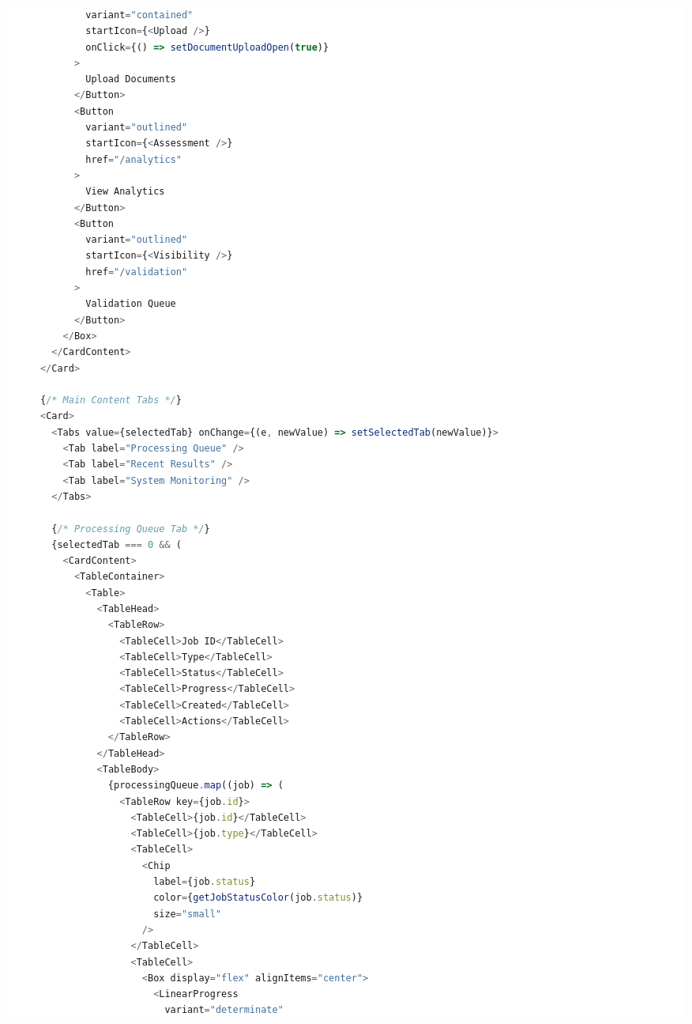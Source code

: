 ```typescript
              variant="contained"
              startIcon={<Upload />}
              onClick={() => setDocumentUploadOpen(true)}
            >
              Upload Documents
            </Button>
            <Button
              variant="outlined"
              startIcon={<Assessment />}
              href="/analytics"
            >
              View Analytics
            </Button>
            <Button
              variant="outlined"
              startIcon={<Visibility />}
              href="/validation"
            >
              Validation Queue
            </Button>
          </Box>
        </CardContent>
      </Card>

      {/* Main Content Tabs */}
      <Card>
        <Tabs value={selectedTab} onChange={(e, newValue) => setSelectedTab(newValue)}>
          <Tab label="Processing Queue" />
          <Tab label="Recent Results" />
          <Tab label="System Monitoring" />
        </Tabs>

        {/* Processing Queue Tab */}
        {selectedTab === 0 && (
          <CardContent>
            <TableContainer>
              <Table>
                <TableHead>
                  <TableRow>
                    <TableCell>Job ID</TableCell>
                    <TableCell>Type</TableCell>
                    <TableCell>Status</TableCell>
                    <TableCell>Progress</TableCell>
                    <TableCell>Created</TableCell>
                    <TableCell>Actions</TableCell>
                  </TableRow>
                </TableHead>
                <TableBody>
                  {processingQueue.map((job) => (
                    <TableRow key={job.id}>
                      <TableCell>{job.id}</TableCell>
                      <TableCell>{job.type}</TableCell>
                      <TableCell>
                        <Chip
                          label={job.status}
                          color={getJobStatusColor(job.status)}
                          size="small"
                        />
                      </TableCell>
                      <TableCell>
                        <Box display="flex" alignItems="center">
                          <LinearProgress
                            variant="determinate"
```